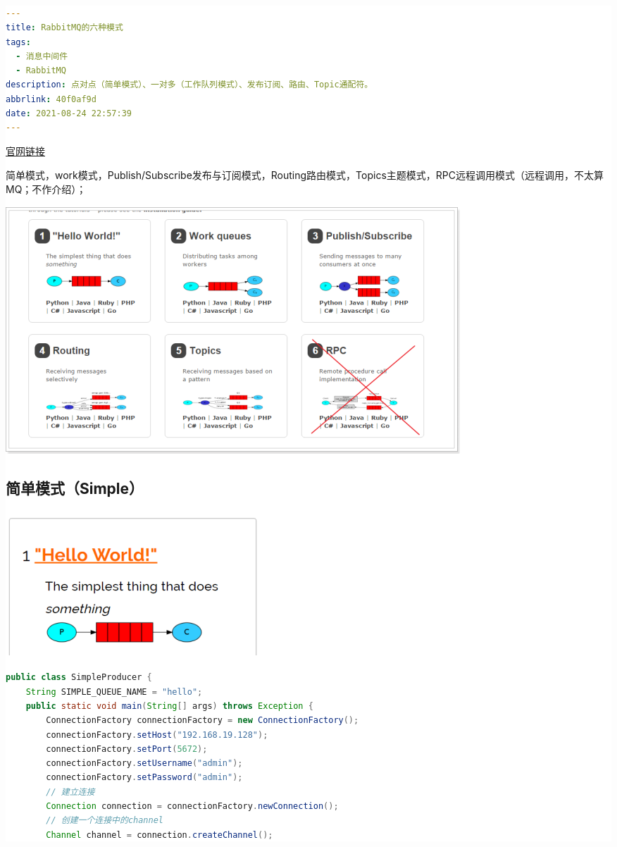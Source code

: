 ```yaml
---
title: RabbitMQ的六种模式
tags:
  - 消息中间件
  - RabbitMQ
description: 点对点（简单模式）、一对多（工作队列模式）、发布订阅、路由、Topic通配符。
abbrlink: 40f0af9d
date: 2021-08-24 22:57:39
---
```


[官网链接](https://www.rabbitmq.com/getstarted.html)

简单模式，work模式，Publish/Subscribe发布与订阅模式，Routing路由模式，Topics主题模式，RPC远程调用模式（远程调用，不太算MQ；不作介绍）；

![image-20210619144630056](MQ-RabbitMQ-Six-Mode/RabbitMQ-六种模式.png)

## 简单模式（Simple）

![image-20210619172049952](MQ-RabbitMQ-Six-Mode/RabbitMQ-简易模式.png)

```java
public class SimpleProducer {
    String SIMPLE_QUEUE_NAME = "hello";
    public static void main(String[] args) throws Exception {
        ConnectionFactory connectionFactory = new ConnectionFactory();
        connectionFactory.setHost("192.168.19.128");
        connectionFactory.setPort(5672);
        connectionFactory.setUsername("admin");
        connectionFactory.setPassword("admin");
        // 建立连接
        Connection connection = connectionFactory.newConnection();
        // 创建一个连接中的channel
        Channel channel = connection.createChannel();

```